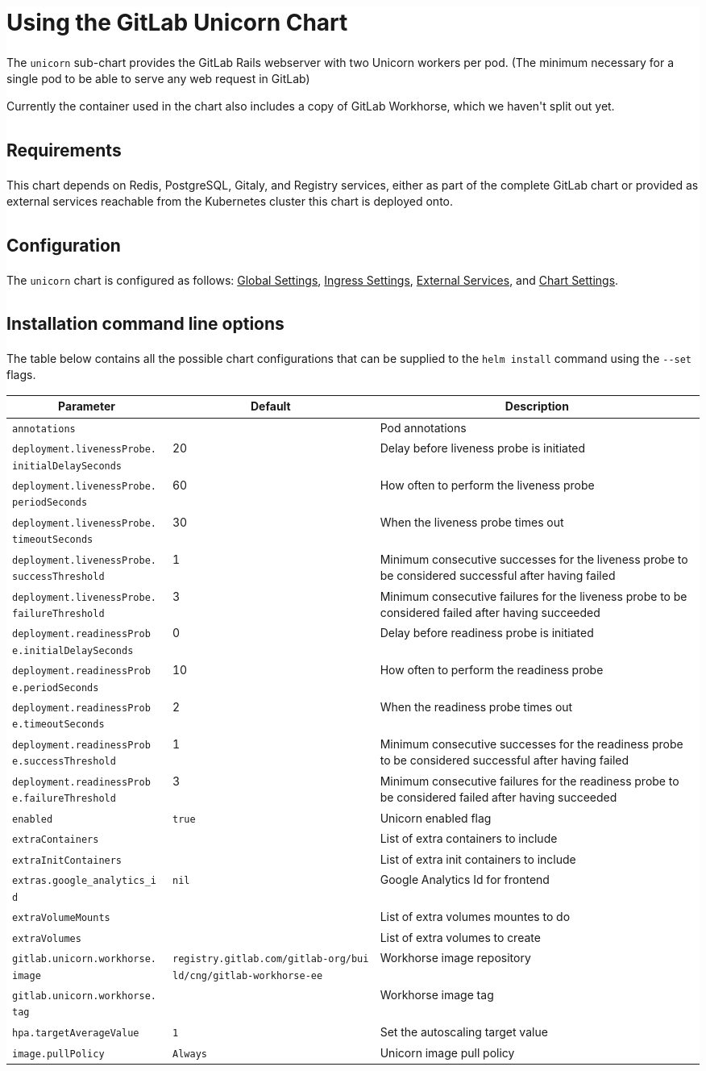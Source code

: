 # Using the GitLab Unicorn Chart

The `unicorn` sub-chart provides the GitLab Rails webserver with two Unicorn workers
per pod. (The minimum necessary for a single pod to be able to serve any web request in GitLab)

Currently the container used in the chart also includes a copy of GitLab Workhorse,
which we haven't split out yet.

## Requirements

This chart depends on Redis, PostgreSQL, Gitaly, and Registry services, either as
part of the complete GitLab chart or provided as external services reachable from
the Kubernetes cluster this chart is deployed onto.

## Configuration

The `unicorn` chart is configured as follows: [Global Settings](#global-settings),
[Ingress Settings](#ingress-settings), [External Services](#external-services), and
[Chart Settings](#chart-settings).

## Installation command line options

The table below contains all the possible chart configurations that can be supplied
to the `helm install` command using the `--set` flags.

| Parameter                        | Default               | Description                                    |
| -------------------------------- | --------------------- | ---------------------------------------------- |
| `annotations`                    |                       | Pod annotations                                |
| `deployment.livenessProbe.initialDelaySeconds`  | 20     | Delay before liveness probe is initiated       |
| `deployment.livenessProbe.periodSeconds`        | 60     | How often to perform the liveness probe        |
| `deployment.livenessProbe.timeoutSeconds`       | 30     | When the liveness probe times out              |
| `deployment.livenessProbe.successThreshold`     | 1      | Minimum consecutive successes for the liveness probe to be considered successful after having failed |
| `deployment.livenessProbe.failureThreshold`     | 3      | Minimum consecutive failures for the liveness probe to be considered failed after having succeeded |
| `deployment.readinessProbe.initialDelaySeconds` | 0      | Delay before readiness probe is initiated      |
| `deployment.readinessProbe.periodSeconds`       | 10     | How often to perform the readiness probe       |
| `deployment.readinessProbe.timeoutSeconds`      | 2      | When the readiness probe times out             |
| `deployment.readinessProbe.successThreshold`    | 1      | Minimum consecutive successes for the readiness probe to be considered successful after having failed |
| `deployment.readinessProbe.failureThreshold`    | 3      | Minimum consecutive failures for the readiness probe to be considered failed after having succeeded |
| `enabled`                        | `true`                | Unicorn enabled flag                           |
| `extraContainers`                |                       | List of extra containers to include            |
| `extraInitContainers`            |                       | List of extra init containers to include       |
| `extras.google_analytics_id`     | `nil`                 | Google Analytics Id for frontend               |
| `extraVolumeMounts`              |                       | List of extra volumes mountes to do            |
| `extraVolumes`                   |                       | List of extra volumes to create                |
| `gitlab.unicorn.workhorse.image` | `registry.gitlab.com/gitlab-org/build/cng/gitlab-workhorse-ee` | Workhorse image repository |
| `gitlab.unicorn.workhorse.tag`   |                       | Workhorse image tag                            |
| `hpa.targetAverageValue`         | `1`                   | Set the autoscaling target value               |
| `image.pullPolicy`               | `Always`              | Unicorn image pull policy                      |